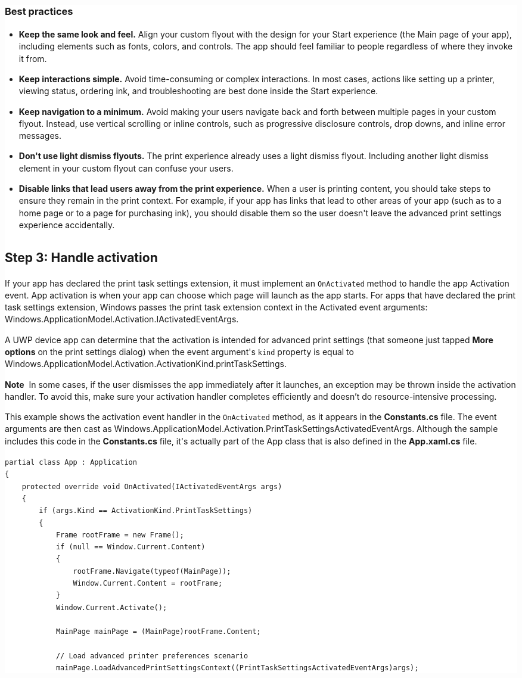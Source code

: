 ### <span id="Best_practices"></span><span id="best_practices"></span><span id="BEST_PRACTICES"></span>Best practices

-   **Keep the same look and feel.** Align your custom flyout with the design for your Start experience (the Main page of your app), including elements such as fonts, colors, and controls. The app should feel familiar to people regardless of where they invoke it from.

-   **Keep interactions simple.** Avoid time-consuming or complex interactions. In most cases, actions like setting up a printer, viewing status, ordering ink, and troubleshooting are best done inside the Start experience.

-   **Keep navigation to a minimum.** Avoid making your users navigate back and forth between multiple pages in your custom flyout. Instead, use vertical scrolling or inline controls, such as progressive disclosure controls, drop downs, and inline error messages.

-   **Don't use light dismiss flyouts.** The print experience already uses a light dismiss flyout. Including another light dismiss element in your custom flyout can confuse your users.

-   **Disable links that lead users away from the print experience.** When a user is printing content, you should take steps to ensure they remain in the print context. For example, if your app has links that lead to other areas of your app (such as to a home page or to a page for purchasing ink), you should disable them so the user doesn't leave the advanced print settings experience accidentally.

## <span id="step3"></span><span id="STEP3"></span>Step 3: Handle activation


If your app has declared the print task settings extension, it must implement an `OnActivated` method to handle the app Activation event. App activation is when your app can choose which page will launch as the app starts. For apps that have declared the print task settings extension, Windows passes the print task extension context in the Activated event arguments: Windows.ApplicationModel.Activation.IActivatedEventArgs.

A UWP device app can determine that the activation is intended for advanced print settings (that someone just tapped **More options** on the print settings dialog) when the event argument's `kind` property is equal to Windows.ApplicationModel.Activation.ActivationKind.printTaskSettings.

**Note**  In some cases, if the user dismisses the app immediately after it launches, an exception may be thrown inside the activation handler. To avoid this, make sure your activation handler completes efficiently and doesn’t do resource-intensive processing.

 

This example shows the activation event handler in the `OnActivated` method, as it appears in the **Constants.cs** file. The event arguments are then cast as Windows.ApplicationModel.Activation.PrintTaskSettingsActivatedEventArgs. Although the sample includes this code in the **Constants.cs** file, it's actually part of the App class that is also defined in the **App.xaml.cs** file.

```CSharp
partial class App : Application
{
    protected override void OnActivated(IActivatedEventArgs args)
    {
        if (args.Kind == ActivationKind.PrintTaskSettings)
        {
            Frame rootFrame = new Frame();
            if (null == Window.Current.Content)
            {
                rootFrame.Navigate(typeof(MainPage));
                Window.Current.Content = rootFrame;
            }
            Window.Current.Activate();

            MainPage mainPage = (MainPage)rootFrame.Content;

            // Load advanced printer preferences scenario
            mainPage.LoadAdvancedPrintSettingsContext((PrintTaskSettingsActivatedEventArgs)args);
```
